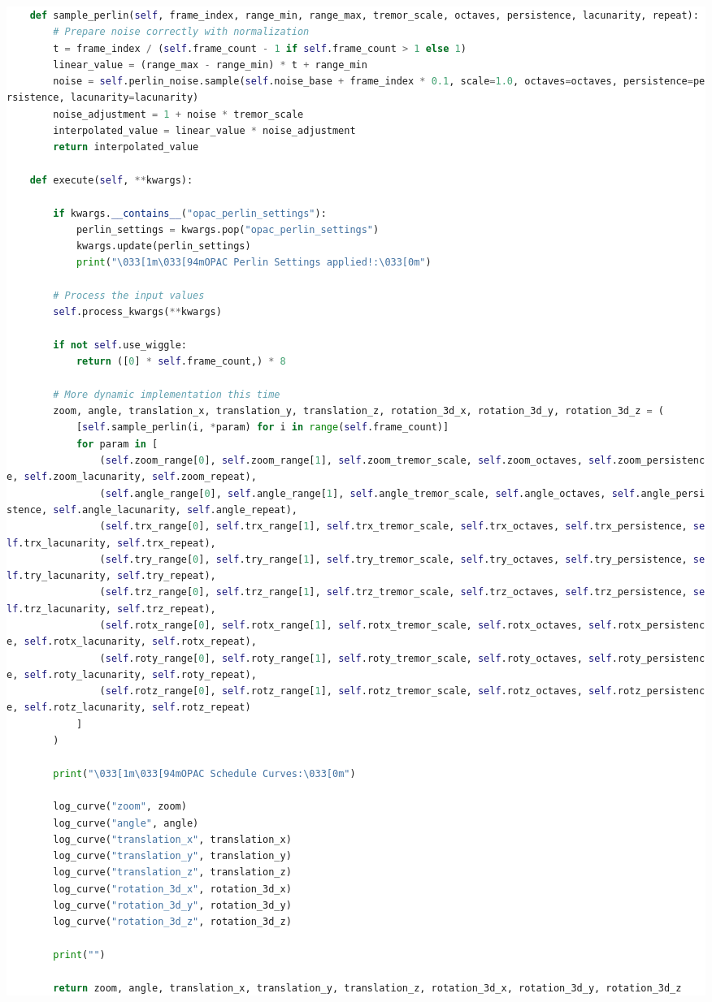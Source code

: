 ```python
    def sample_perlin(self, frame_index, range_min, range_max, tremor_scale, octaves, persistence, lacunarity, repeat):
        # Prepare noise correctly with normalization
        t = frame_index / (self.frame_count - 1 if self.frame_count > 1 else 1)
        linear_value = (range_max - range_min) * t + range_min
        noise = self.perlin_noise.sample(self.noise_base + frame_index * 0.1, scale=1.0, octaves=octaves, persistence=persistence, lacunarity=lacunarity)
        noise_adjustment = 1 + noise * tremor_scale
        interpolated_value = linear_value * noise_adjustment
        return interpolated_value

    def execute(self, **kwargs):

        if kwargs.__contains__("opac_perlin_settings"):
            perlin_settings = kwargs.pop("opac_perlin_settings")
            kwargs.update(perlin_settings)
            print("\033[1m\033[94mOPAC Perlin Settings applied!:\033[0m")

        # Process the input values
        self.process_kwargs(**kwargs)

        if not self.use_wiggle:
            return ([0] * self.frame_count,) * 8

        # More dynamic implementation this time
        zoom, angle, translation_x, translation_y, translation_z, rotation_3d_x, rotation_3d_y, rotation_3d_z = (
            [self.sample_perlin(i, *param) for i in range(self.frame_count)]
            for param in [
                (self.zoom_range[0], self.zoom_range[1], self.zoom_tremor_scale, self.zoom_octaves, self.zoom_persistence, self.zoom_lacunarity, self.zoom_repeat),
                (self.angle_range[0], self.angle_range[1], self.angle_tremor_scale, self.angle_octaves, self.angle_persistence, self.angle_lacunarity, self.angle_repeat),
                (self.trx_range[0], self.trx_range[1], self.trx_tremor_scale, self.trx_octaves, self.trx_persistence, self.trx_lacunarity, self.trx_repeat),
                (self.try_range[0], self.try_range[1], self.try_tremor_scale, self.try_octaves, self.try_persistence, self.try_lacunarity, self.try_repeat),
                (self.trz_range[0], self.trz_range[1], self.trz_tremor_scale, self.trz_octaves, self.trz_persistence, self.trz_lacunarity, self.trz_repeat),
                (self.rotx_range[0], self.rotx_range[1], self.rotx_tremor_scale, self.rotx_octaves, self.rotx_persistence, self.rotx_lacunarity, self.rotx_repeat),
                (self.roty_range[0], self.roty_range[1], self.roty_tremor_scale, self.roty_octaves, self.roty_persistence, self.roty_lacunarity, self.roty_repeat),
                (self.rotz_range[0], self.rotz_range[1], self.rotz_tremor_scale, self.rotz_octaves, self.rotz_persistence, self.rotz_lacunarity, self.rotz_repeat)
            ]
        )
            
        print("\033[1m\033[94mOPAC Schedule Curves:\033[0m")

        log_curve("zoom", zoom)
        log_curve("angle", angle)
        log_curve("translation_x", translation_x)
        log_curve("translation_y", translation_y)
        log_curve("translation_z", translation_z)
        log_curve("rotation_3d_x", rotation_3d_x)
        log_curve("rotation_3d_y", rotation_3d_y)
        log_curve("rotation_3d_z", rotation_3d_z)

        print("")

        return zoom, angle, translation_x, translation_y, translation_z, rotation_3d_x, rotation_3d_y, rotation_3d_z
```